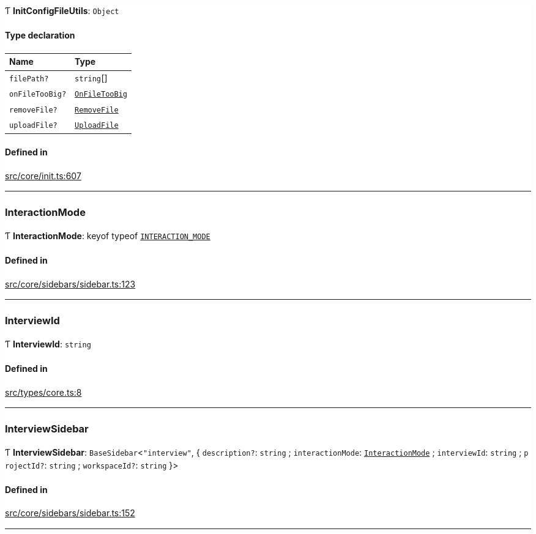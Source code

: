 Ƭ **InitConfigFileUtils**: `Object`

#### Type declaration

| Name | Type |
| :------ | :------ |
| `filePath?` | `string`[] |
| `onFileTooBig?` | [`OnFileTooBig`](../wiki/FileCtrlTypesNS#onfiletoobig) |
| `removeFile?` | [`RemoveFile`](../wiki/FileCtrlTypesNS#removefile) |
| `uploadFile?` | [`UploadFile`](../wiki/FileCtrlTypesNS#uploadfile) |

#### Defined in

[src/core/init.ts:607](https://github.com/decisively-io/interview-sdk/blob/627ef82666aecd2a7bca80832b00b07c957b7ddc/src/core/init.ts#L607)

___

### InteractionMode

Ƭ **InteractionMode**: keyof typeof [`INTERACTION_MODE`](../wiki/Exports#interaction_mode)

#### Defined in

[src/core/sidebars/sidebar.ts:123](https://github.com/decisively-io/interview-sdk/blob/627ef82666aecd2a7bca80832b00b07c957b7ddc/src/core/sidebars/sidebar.ts#L123)

___

### InterviewId

Ƭ **InterviewId**: `string`

#### Defined in

[src/types/core.ts:8](https://github.com/decisively-io/interview-sdk/blob/627ef82666aecd2a7bca80832b00b07c957b7ddc/src/types/core.ts#L8)

___

### InterviewSidebar

Ƭ **InterviewSidebar**: `BaseSidebar`\<``"interview"``, \{ `description?`: `string` ; `interactionMode`: [`InteractionMode`](../wiki/Exports#interactionmode) ; `interviewId`: `string` ; `projectId?`: `string` ; `workspaceId?`: `string`  }\>

#### Defined in

[src/core/sidebars/sidebar.ts:152](https://github.com/decisively-io/interview-sdk/blob/627ef82666aecd2a7bca80832b00b07c957b7ddc/src/core/sidebars/sidebar.ts#L152)

___
